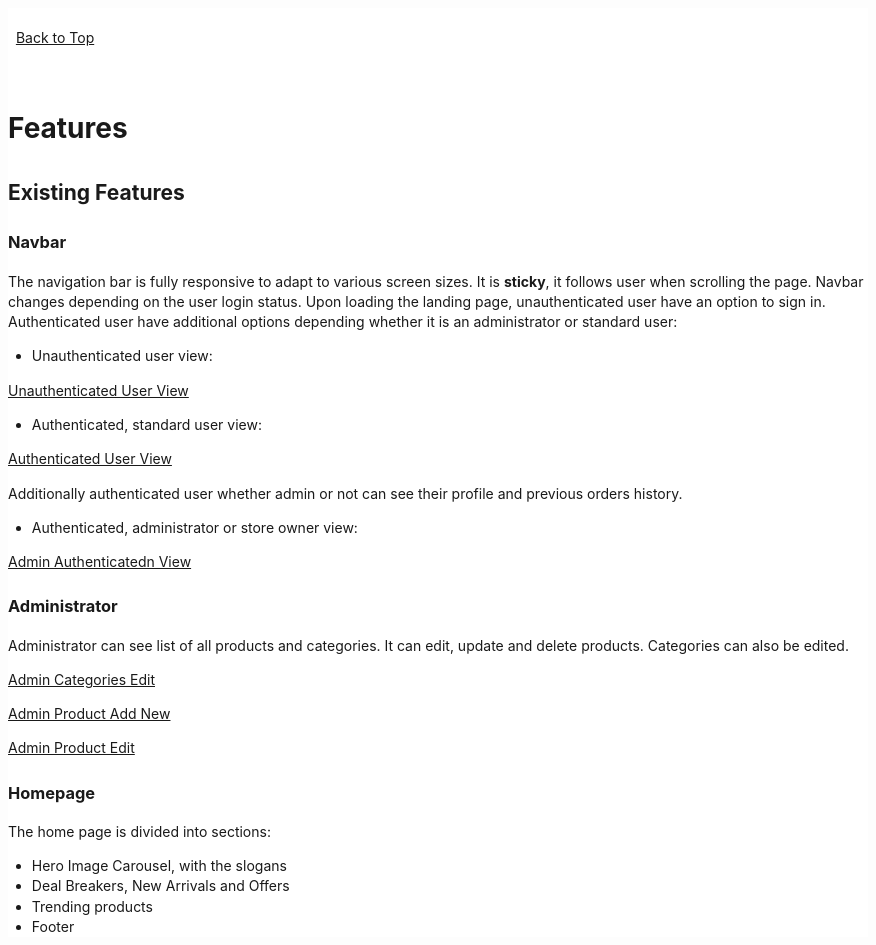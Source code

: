\
&nbsp;
[Back to Top](#table-of-contents)
\
&nbsp;


# Features

## Existing Features

### Navbar

The navigation bar is fully responsive to adapt to various screen sizes. It is **sticky**, it follows user when scrolling the page. Navbar changes depending on the user login status. Upon loading the landing page, unauthenticated user have an option to sign in. Authenticated user have additional options depending whether it is an administrator or standard user:

- Unauthenticated user view:

[Unauthenticated User View](docs/features/unauthenticated-user-view.png "Unauthenticated User View")


- Authenticated, standard user view:

[Authenticated User View](docs/features/authenticated-user-view.png "Authenticated User View")

Additionally authenticated user whether admin or not can see their profile and previous orders history.

- Authenticated, administrator or store owner view: 

[Admin Authenticatedn View](docs/features/admin-authenticated-view.png "Admin Authenticatedn View")

### Administrator

Administrator can see list of all products and categories. It can edit, update and delete products. Categories can also be edited.

[Admin Categories Edit](docs/features/admin-category-edit.png "Admin Categories Edit")

[Admin Product Add New](docs/features/admin-product-add-new.png "Admin Product Add New")

[Admin Product Edit](docs/features/admin-product-edit.png "Admin Product Edit")

### Homepage
The home page is divided into sections:
- Hero Image Carousel, with the slogans
- Deal Breakers, New Arrivals and Offers
- Trending products
- Footer
